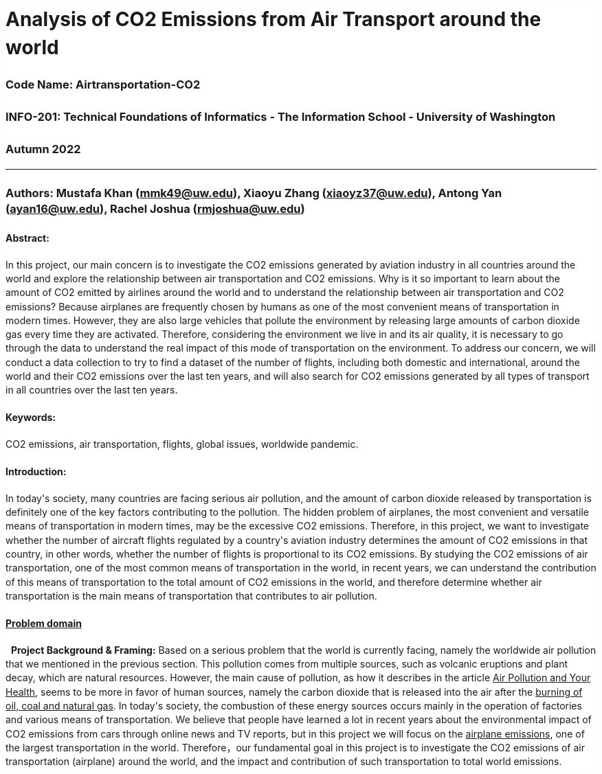# **Analysis of CO2 Emissions from Air Transport around the world**
### Code Name: Airtransportation-CO2
### INFO-201: Technical Foundations of Informatics - The Information School - University of Washington
### Autumn 2022
---
### Authors: Mustafa Khan (mmk49@uw.edu), Xiaoyu Zhang (xiaoyz37@uw.edu), Antong Yan (ayan16@uw.edu), Rachel Joshua (rmjoshua@uw.edu)

#### Abstract:
In this project, our main concern is to investigate the CO2 emissions generated by aviation industry in all countries around the world and explore the relationship between air transportation and CO2 emissions. Why is it so important to learn about the amount of CO2 emitted by airlines around the world and to understand the relationship between air transportation and CO2 emissions? Because airplanes are frequently chosen by humans as one of the most convenient means of transportation in modern times. However, they are also large vehicles that pollute the environment by releasing large amounts of carbon dioxide gas every time they are activated. Therefore, considering the environment we live in and its air quality, it is necessary to go through the data to understand the real impact of this mode of transportation on the environment. To address our concern, we will conduct a data collection to try to find a dataset of the number of flights, including both domestic and international, around the world and their CO2 emissions over the last ten years, and will also search for CO2 emissions generated by all types of transport in all countries over the last ten years.
#### Keywords:
CO2 emissions, air transportation, flights, global issues, worldwide pandemic.

#### Introduction:
In today's society, many countries are facing serious air pollution, and the amount of carbon dioxide released by transportation is definitely one of the key factors contributing to the pollution. The hidden problem of airplanes, the most convenient and versatile means of transportation in modern times, may be the excessive CO2 emissions. Therefore, in this project, we want to investigate whether the number of aircraft flights regulated by a country's aviation industry determines the amount of CO2 emissions in that country, in other words, whether the number of flights is proportional to its CO2 emissions. By studying the CO2 emissions of air transportation, one of the most common means of transportation in the world, in recent years, we can understand the contribution of this means of transportation to the total amount of CO2 emissions in the world, and therefore determine whether air transportation is the main means of transportation that contributes to air pollution. 

#### <ins>Problem domain</ins>
&nbsp;
**Project Background & Framing:** 
Based on a serious problem that the world is currently facing, namely the worldwide air pollution that we mentioned in the previous section. This pollution comes from multiple sources, such as volcanic eruptions and plant decay, which are natural resources. However, the main cause of pollution, as how it describes in the article [Air Pollution and Your Health](https://www.niehs.nih.gov/health/topics/agents/air-pollution/index.cfm#:~:text=Vehicle%20emissions%2C%20fuel%20oils%20and,of%20human%2Dmade%20air%20pollution.), seems to be more in favor of human sources, namely the carbon dioxide that is released into the air after the [burning of oil, coal and natural gas](https://www.nrdc.org/stories/fossil-fuels-dirty-facts#:~:text=Fossil%20fuels%20produce%20large%20quantities,quarters%20of%20our%20carbon%20emissions.). In today's society, the combustion of these energy sources occurs mainly in the operation of factories and various means of transportation. We believe that people have learned a lot in recent years about the environmental impact of CO2 emissions from cars through online news and TV reports, but in this project we will focus on the [airplane emissions](https://www.biologicaldiversity.org/programs/climate_law_institute/transportation_and_global_warming/airplane_emissions/index.html), one of the largest transportation in the world. 
Therefore，our fundamental goal in this project is to investigate the CO2 emissions of air transportation (airplane) around the world, and the impact and contribution of such transportation to total world emissions. 